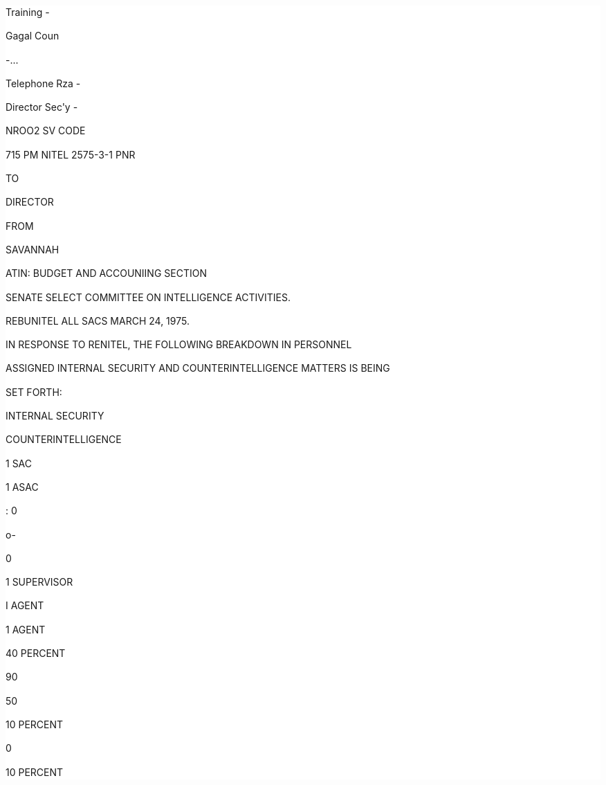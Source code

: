 Training -

Gagal Coun

-...

Telephone Rza -

Director Sec'y -

NROO2 SV CODE

715 PM NITEL 2575-3-1 PNR

TO

DIRECTOR

FROM

SAVANNAH

ATIN: BUDGET AND ACCOUNIING SECTION

SENATE SELECT COMMITTEE ON INTELLIGENCE ACTIVITIES.

REBUNITEL ALL SACS MARCH 24, 1975.

IN RESPONSE TO RENITEL, THE FOLLOWING BREAKDOWN IN PERSONNEL

ASSIGNED INTERNAL SECURITY AND COUNTERINTELLIGENCE MATTERS IS BEING

SET FORTH:

INTERNAL SECURITY

COUNTERINTELLIGENCE

1 SAC

1 ASAC

: 0

o-

0

1 SUPERVISOR

I AGENT

1 AGENT

40 PERCENT

90

50

10 PERCENT

0

10 PERCENT
